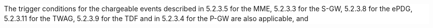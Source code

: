 The trigger conditions for the chargeable events described in 5.2.3.5 for the
MME, 5.2.3.3 for the S-GW, 5.2.3.8 for the ePDG, 5.2.3.11 for the TWAG,
5.2.3.9 for the TDF and in 5.2.3.4 for the P-GW are also applicable, and
